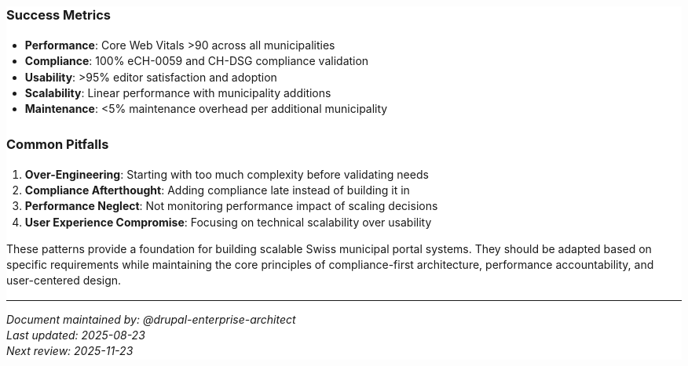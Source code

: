 ### Success Metrics
- **Performance**: Core Web Vitals >90 across all municipalities
- **Compliance**: 100% eCH-0059 and CH-DSG compliance validation
- **Usability**: >95% editor satisfaction and adoption
- **Scalability**: Linear performance with municipality additions
- **Maintenance**: <5% maintenance overhead per additional municipality

### Common Pitfalls
1. **Over-Engineering**: Starting with too much complexity before validating needs
2. **Compliance Afterthought**: Adding compliance late instead of building it in
3. **Performance Neglect**: Not monitoring performance impact of scaling decisions
4. **User Experience Compromise**: Focusing on technical scalability over usability

These patterns provide a foundation for building scalable Swiss municipal portal systems. They should be adapted based on specific requirements while maintaining the core principles of compliance-first architecture, performance accountability, and user-centered design.

---

*Document maintained by: @drupal-enterprise-architect*  
*Last updated: 2025-08-23*  
*Next review: 2025-11-23*
